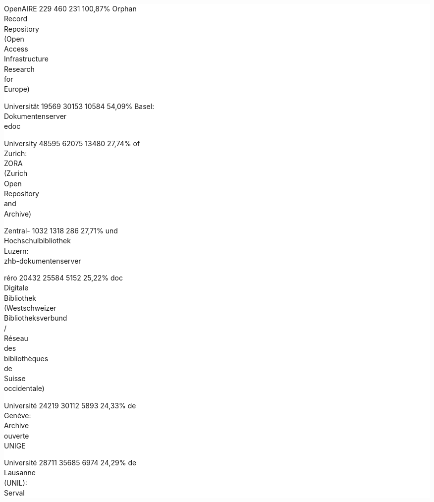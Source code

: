 OpenAIRE                      229          460         231    100,87%
Orphan                                                               
Record                                                               
Repository                                                           
(Open                                                                
Access                                                               
Infrastructure                                                       
Research                                                             
for                                                                  
Europe)                                                              

Universität                 19569        30153       10584     54,09%
Basel:                                                               
Dokumentenserver                                                     
edoc                                                                 

University                  48595        62075       13480     27,74%
of                                                                   
Zurich:                                                              
ZORA                                                                 
(Zurich                                                              
Open                                                                 
Repository                                                           
and                                                                  
Archive)                                                             

Zentral-                     1032         1318         286     27,71%
und                                                                  
Hochschulbibliothek                                                  
Luzern:                                                              
zhb-dokumentenserver                                                 

réro                        20432        25584        5152     25,22%
doc                                                                  
Digitale                                                             
Bibliothek                                                           
(Westschweizer                                                       
Bibliotheksverbund                                                   
/                                                                    
Réseau                                                               
des                                                                  
bibliothèques                                                        
de                                                                   
Suisse                                                               
occidentale)                                                         

Université                  24219        30112        5893     24,33%
de                                                                   
Genève:                                                              
Archive                                                              
ouverte                                                              
UNIGE                                                                

Université                  28711        35685        6974     24,29%
de                                                                   
Lausanne                                                             
(UNIL):                                                              
Serval
